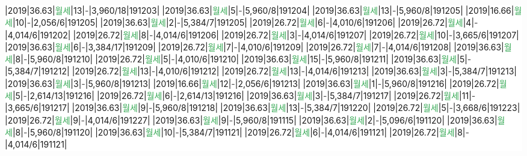 |2019|36.63|<span style="color:#34a853">월세</span>|13|<span style="color:#444444">-</span>|3,960/18|191203|
|2019|36.63|<span style="color:#34a853">월세</span>|5|<span style="color:#444444">-</span>|5,960/8|191204|
|2019|36.63|<span style="color:#34a853">월세</span>|13|<span style="color:#444444">-</span>|5,960/8|191205|
|2019|16.66|<span style="color:#34a853">월세</span>|10|<span style="color:#444444">-</span>|2,056/6|191205|
|2019|36.63|<span style="color:#34a853">월세</span>|2|<span style="color:#444444">-</span>|5,384/7|191205|
|2019|26.72|<span style="color:#34a853">월세</span>|6|<span style="color:#444444">-</span>|4,010/6|191206|
|2019|26.72|<span style="color:#34a853">월세</span>|4|<span style="color:#444444">-</span>|4,014/6|191202|
|2019|26.72|<span style="color:#34a853">월세</span>|8|<span style="color:#444444">-</span>|4,014/6|191206|
|2019|26.72|<span style="color:#34a853">월세</span>|3|<span style="color:#444444">-</span>|4,014/6|191207|
|2019|26.72|<span style="color:#34a853">월세</span>|10|<span style="color:#444444">-</span>|3,665/6|191207|
|2019|36.63|<span style="color:#34a853">월세</span>|6|<span style="color:#444444">-</span>|3,384/17|191209|
|2019|26.72|<span style="color:#34a853">월세</span>|7|<span style="color:#444444">-</span>|4,010/6|191209|
|2019|26.72|<span style="color:#34a853">월세</span>|7|<span style="color:#444444">-</span>|4,014/6|191208|
|2019|36.63|<span style="color:#34a853">월세</span>|8|<span style="color:#444444">-</span>|5,960/8|191210|
|2019|26.72|<span style="color:#34a853">월세</span>|5|<span style="color:#444444">-</span>|4,010/6|191210|
|2019|36.63|<span style="color:#34a853">월세</span>|15|<span style="color:#444444">-</span>|5,960/8|191211|
|2019|36.63|<span style="color:#34a853">월세</span>|5|<span style="color:#444444">-</span>|5,384/7|191212|
|2019|26.72|<span style="color:#34a853">월세</span>|13|<span style="color:#444444">-</span>|4,010/6|191212|
|2019|26.72|<span style="color:#34a853">월세</span>|13|<span style="color:#444444">-</span>|4,014/6|191213|
|2019|36.63|<span style="color:#34a853">월세</span>|3|<span style="color:#444444">-</span>|5,384/7|191213|
|2019|36.63|<span style="color:#34a853">월세</span>|3|<span style="color:#444444">-</span>|5,960/8|191213|
|2019|16.66|<span style="color:#34a853">월세</span>|12|<span style="color:#444444">-</span>|2,056/6|191213|
|2019|36.63|<span style="color:#34a853">월세</span>|1|<span style="color:#444444">-</span>|5,960/8|191216|
|2019|26.72|<span style="color:#34a853">월세</span>|5|<span style="color:#444444">-</span>|2,614/13|191216|
|2019|26.72|<span style="color:#34a853">월세</span>|6|<span style="color:#444444">-</span>|2,614/13|191216|
|2019|36.63|<span style="color:#34a853">월세</span>|3|<span style="color:#444444">-</span>|5,384/7|191217|
|2019|26.72|<span style="color:#34a853">월세</span>|11|<span style="color:#444444">-</span>|3,665/6|191217|
|2019|36.63|<span style="color:#34a853">월세</span>|9|<span style="color:#444444">-</span>|5,960/8|191218|
|2019|36.63|<span style="color:#34a853">월세</span>|13|<span style="color:#444444">-</span>|5,384/7|191220|
|2019|26.72|<span style="color:#34a853">월세</span>|5|<span style="color:#444444">-</span>|3,668/6|191223|
|2019|26.72|<span style="color:#34a853">월세</span>|9|<span style="color:#444444">-</span>|4,014/6|191227|
|2019|36.63|<span style="color:#34a853">월세</span>|9|<span style="color:#444444">-</span>|5,960/8|191115|
|2019|36.63|<span style="color:#34a853">월세</span>|2|<span style="color:#444444">-</span>|5,096/6|191120|
|2019|36.63|<span style="color:#34a853">월세</span>|8|<span style="color:#444444">-</span>|5,960/8|191120|
|2019|36.63|<span style="color:#34a853">월세</span>|10|<span style="color:#444444">-</span>|5,384/7|191121|
|2019|26.72|<span style="color:#34a853">월세</span>|6|<span style="color:#444444">-</span>|4,014/6|191121|
|2019|26.72|<span style="color:#34a853">월세</span>|8|<span style="color:#444444">-</span>|4,014/6|191121|